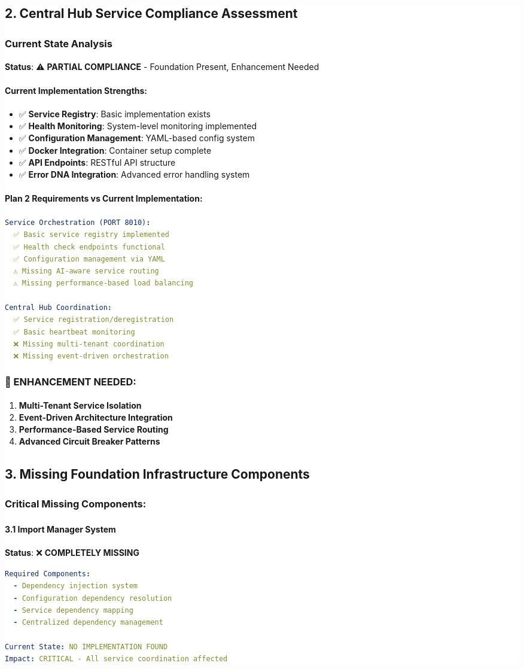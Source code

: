 ## 2. Central Hub Service Compliance Assessment

### Current State Analysis
**Status**: ⚠️ **PARTIAL COMPLIANCE** - Foundation Present, Enhancement Needed

#### Current Implementation Strengths:
- ✅ **Service Registry**: Basic implementation exists
- ✅ **Health Monitoring**: System-level monitoring implemented
- ✅ **Configuration Management**: YAML-based config system
- ✅ **Docker Integration**: Container setup complete
- ✅ **API Endpoints**: RESTful API structure
- ✅ **Error DNA Integration**: Advanced error handling system

#### Plan 2 Requirements vs Current Implementation:
```yaml
Service Orchestration (PORT 8010):
  ✅ Basic service registry implemented
  ✅ Health check endpoints functional
  ✅ Configuration management via YAML
  ⚠️ Missing AI-aware service routing
  ⚠️ Missing performance-based load balancing

Central Hub Coordination:
  ✅ Service registration/deregistration
  ✅ Basic heartbeat monitoring
  ❌ Missing multi-tenant coordination
  ❌ Missing event-driven orchestration
```

### 🚨 ENHANCEMENT NEEDED:

1. **Multi-Tenant Service Isolation**
2. **Event-Driven Architecture Integration**
3. **Performance-Based Service Routing**
4. **Advanced Circuit Breaker Patterns**

## 3. Missing Foundation Infrastructure Components

### Critical Missing Components:

#### 3.1 Import Manager System
**Status**: ❌ **COMPLETELY MISSING**
```yaml
Required Components:
  - Dependency injection system
  - Configuration dependency resolution
  - Service dependency mapping
  - Centralized dependency management

Current State: NO IMPLEMENTATION FOUND
Impact: CRITICAL - All service coordination affected
```
